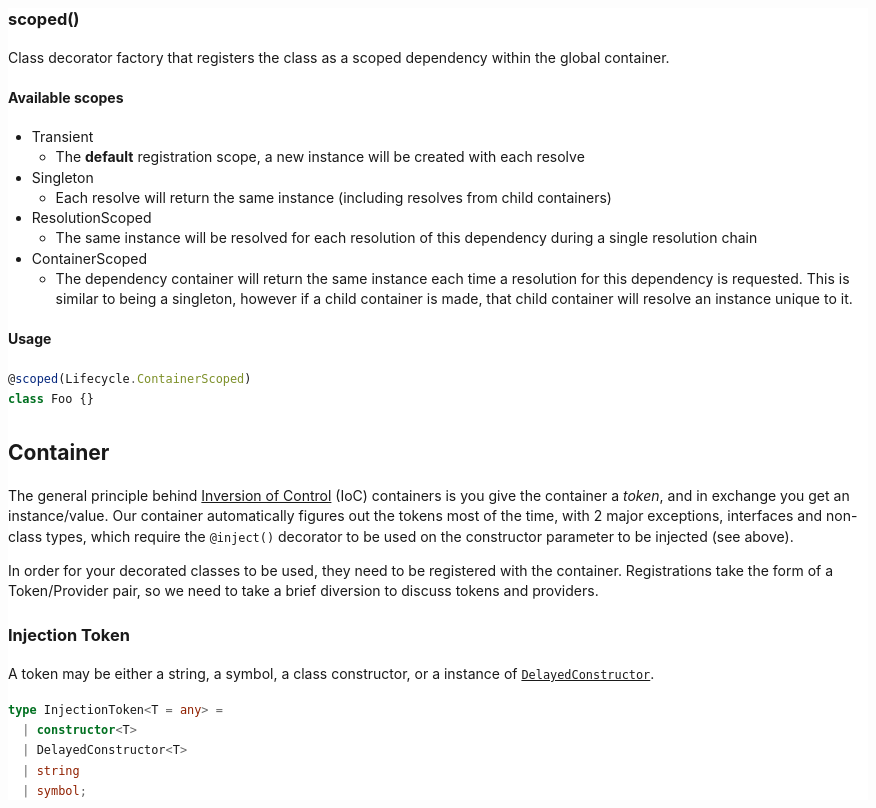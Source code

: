```typescript
```

### scoped()

Class decorator factory that registers the class as a scoped dependency within the global container.

#### Available scopes

- Transient
  - The **default** registration scope, a new instance will be created with each resolve
- Singleton
  - Each resolve will return the same instance (including resolves from child containers)
- ResolutionScoped
  - The same instance will be resolved for each resolution of this dependency during a single
    resolution chain
- ContainerScoped
  - The dependency container will return the same instance each time a resolution for this dependency
    is requested. This is similar to being a singleton, however if a child container is made, that child
    container will resolve an instance unique to it.

#### Usage

```typescript
@scoped(Lifecycle.ContainerScoped)
class Foo {}
```

## Container

The general principle behind [Inversion of Control](https://en.wikipedia.org/wiki/Inversion_of_control) (IoC) containers
is you give the container a _token_, and in exchange you get an instance/value. Our container automatically figures out the tokens most of the time, with 2 major exceptions, interfaces and non-class types, which require the `@inject()` decorator to be used on the constructor parameter to be injected (see above).

In order for your decorated classes to be used, they need to be registered with the container. Registrations take the
form of a Token/Provider pair, so we need to take a brief diversion to discuss tokens and providers.

### Injection Token

A token may be either a string, a symbol, a class constructor, or a instance of [`DelayedConstructor`](#circular-dependencies).

```typescript
type InjectionToken<T = any> =
  | constructor<T>
  | DelayedConstructor<T>
  | string
  | symbol;
```
